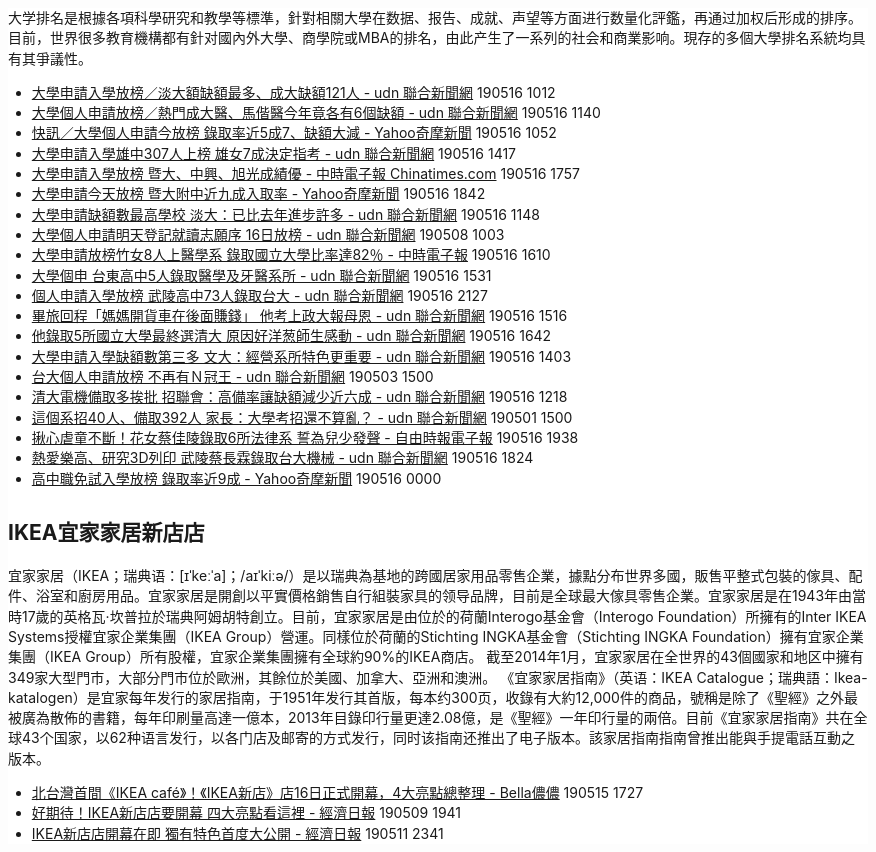大学排名是根據各項科學研究和教學等標準，針對相關大學在数据、报告、成就、声望等方面进行数量化評鑑，再通过加权后形成的排序。目前，世界很多教育機構都有針对國內外大學、商學院或MBA的排名，由此产生了一系列的社会和商業影响。現存的多個大學排名系統均具有其爭議性。
- [大學申請入學放榜／淡大額缺額最多、成大缺額121人 - udn 聯合新聞網](https://udn.com/news/story/6925/3815738 "大學申請入學放榜／淡大額缺額最多、成大缺額121人 - udn 聯合新聞網") 190516 1012
- [大學個人申請放榜／熱門成大醫、馬偕醫今年竟各有6個缺額 - udn 聯合新聞網](https://udn.com/news/story/7266/3815963 "大學個人申請放榜／熱門成大醫、馬偕醫今年竟各有6個缺額 - udn 聯合新聞網") 190516 1140
- [快訊／大學個人申請今放榜 錄取率近5成7、缺額大減 - Yahoo奇摩新聞](https://tw.news.yahoo.com/%E5%BF%AB%E8%A8%8A-%E5%A4%A7%E5%AD%B8%E5%80%8B%E4%BA%BA%E7%94%B3%E8%AB%8B%E4%BB%8A%E6%94%BE%E6%A6%9C-%E9%8C%84%E5%8F%96%E7%8E%87%E8%BF%915%E6%88%907-%E7%BC%BA%E9%A1%8D%E5%A4%A7%E6%B8%9B-025241593.html "快訊／大學個人申請今放榜 錄取率近5成7、缺額大減 - Yahoo奇摩新聞") 190516 1052
- [大學申請入學雄中307人上榜 雄女7成決定指考 - udn 聯合新聞網](https://udn.com/news/story/6925/3816464 "大學申請入學雄中307人上榜 雄女7成決定指考 - udn 聯合新聞網") 190516 1417
- [大學申請入學放榜 暨大、中興、旭光成績優 - 中時電子報 Chinatimes.com](https://www.chinatimes.com/realtimenews/20190516003738-260405 "大學申請入學放榜 暨大、中興、旭光成績優 - 中時電子報 Chinatimes.com") 190516 1757
- [大學申請今天放榜 暨大附中近九成入取率 - Yahoo奇摩新聞](https://tw.news.yahoo.com/%E5%A4%A7%E5%AD%B8%E7%94%B3%E8%AB%8B%E4%BB%8A%E5%A4%A9%E6%94%BE%E6%A6%9C-%E6%9A%A8%E5%A4%A7%E9%99%84%E4%B8%AD%E8%BF%91%E4%B9%9D%E6%88%90%E5%85%A5%E5%8F%96%E7%8E%87-104205479.html "大學申請今天放榜 暨大附中近九成入取率 - Yahoo奇摩新聞") 190516 1842
- [大學申請缺額數最高學校 淡大：已比去年進步許多 - udn 聯合新聞網](https://udn.com/news/story/6925/3815993 "大學申請缺額數最高學校 淡大：已比去年進步許多 - udn 聯合新聞網") 190516 1148
- [大學個人申請明天登記就讀志願序 16日放榜 - udn 聯合新聞網](https://udn.com/news/story/7266/3799737 "大學個人申請明天登記就讀志願序 16日放榜 - udn 聯合新聞網") 190508 1003
- [大學申請放榜竹女8人上醫學系 錄取國立大學比率達82％ - 中時電子報](https://www.chinatimes.com/realtimenews/20190516002793-260405 "大學申請放榜竹女8人上醫學系 錄取國立大學比率達82％ - 中時電子報") 190516 1610
- [大學個申 台東高中5人錄取醫學及牙醫系所 - udn 聯合新聞網](https://udn.com/news/story/6925/3816637 "大學個申 台東高中5人錄取醫學及牙醫系所 - udn 聯合新聞網") 190516 1531
- [個人申請入學放榜 武陵高中73人錄取台大 - udn 聯合新聞網](https://udn.com/news/story/7324/3817452?from=udn-ch1_breaknews-1-cate3-news "個人申請入學放榜 武陵高中73人錄取台大 - udn 聯合新聞網") 190516 2127
- [畢旅回程「媽媽開貨車在後面賺錢」 他考上政大報母恩 - udn 聯合新聞網](https://udn.com/news/story/7270/3816601 "畢旅回程「媽媽開貨車在後面賺錢」 他考上政大報母恩 - udn 聯合新聞網") 190516 1516
- [他錄取5所國立大學最終選清大 原因好洋葱師生感動 - udn 聯合新聞網](https://udn.com/news/story/7266/3816832 "他錄取5所國立大學最終選清大 原因好洋葱師生感動 - udn 聯合新聞網") 190516 1642
- [大學申請入學缺額數第三多 文大：經營系所特色更重要 - udn 聯合新聞網](https://udn.com/news/story/7266/3816425 "大學申請入學缺額數第三多 文大：經營系所特色更重要 - udn 聯合新聞網") 190516 1403
- [台大個人申請放榜 不再有Ｎ冠王 - udn 聯合新聞網](https://udn.com/news/story/11319/3790525 "台大個人申請放榜 不再有Ｎ冠王 - udn 聯合新聞網") 190503 1500
- [清大電機備取多挨批 招聯會：高備率讓缺額減少近六成 - udn 聯合新聞網](https://udn.com/news/story/7266/3816134 "清大電機備取多挨批 招聯會：高備率讓缺額減少近六成 - udn 聯合新聞網") 190516 1218
- [這個系招40人、備取392人 家長：大學考招還不算亂？ - udn 聯合新聞網](https://udn.com/news/story/7266/3788196 "這個系招40人、備取392人 家長：大學考招還不算亂？ - udn 聯合新聞網") 190501 1500
- [揪心虐童不斷！花女蔡佳陵錄取6所法律系 誓為兒少發聲 - 自由時報電子報](https://m.ltn.com.tw/news/life/breakingnews/2792612 "揪心虐童不斷！花女蔡佳陵錄取6所法律系 誓為兒少發聲 - 自由時報電子報") 190516 1938
- [熱愛樂高、研究3D列印 武陵蔡長霖錄取台大機械 - udn 聯合新聞網](https://udn.com/news/story/6925/3817096 "熱愛樂高、研究3D列印 武陵蔡長霖錄取台大機械 - udn 聯合新聞網") 190516 1824
- [高中職免試入學放榜 錄取率近9成 - Yahoo奇摩新聞](https://tw.news.yahoo.com/%E9%AB%98%E4%B8%AD%E8%81%B7%E5%85%8D%E8%A9%A6%E5%85%A5%E5%AD%B8%E6%94%BE%E6%A6%9C-%E9%8C%84%E5%8F%96%E7%8E%87%E8%BF%919%E6%88%90-160000682.html "高中職免試入學放榜 錄取率近9成 - Yahoo奇摩新聞") 190516 0000

## IKEA宜家家居新店店

宜家家居（IKEA；瑞典语：[ɪˈkeːˈa]；/aɪˈkiːə/）是以瑞典為基地的跨國居家用品零售企業，據點分布世界多國，販售平整式包裝的傢具、配件、浴室和廚房用品。宜家家居是開創以平實價格銷售自行組裝家具的领导品牌，目前是全球最大傢具零售企業。宜家家居是在1943年由當時17歲的英格瓦·坎普拉於瑞典阿姆胡特創立。目前，宜家家居是由位於的荷蘭Interogo基金會（Interogo Foundation）所擁有的Inter IKEA Systems授權宜家企業集團（IKEA Group）營運。同樣位於荷蘭的Stichting INGKA基金會（Stichting INGKA Foundation）擁有宜家企業集團（IKEA Group）所有股權，宜家企業集團擁有全球約90%的IKEA商店。
截至2014年1月，宜家家居在全世界的43個國家和地区中擁有349家大型門市，大部分門市位於歐洲，其餘位於美國、加拿大、亞洲和澳洲。
《宜家家居指南》（英语：IKEA Catalogue；瑞典語：Ikea-katalogen）是宜家每年发行的家居指南，于1951年发行其首版，每本约300页，收錄有大約12,000件的商品，號稱是除了《聖經》之外最被廣為散佈的書籍，每年印刷量高達一億本，2013年目錄印行量更達2.08億，是《聖經》一年印行量的兩倍。目前《宜家家居指南》共在全球43个国家，以62种语言发行，以各门店及邮寄的方式发行，同时该指南还推出了电子版本。該家居指南指南曾推出能與手提電話互動之版本。
- [北台灣首間《IKEA café》！《IKEA新店》店16日正式開幕，4大亮點總整理 - Bella儂儂](https://www.bella.tw/articles/travel&foodies/19734 "北台灣首間《IKEA café》！《IKEA新店》店16日正式開幕，4大亮點總整理 - Bella儂儂") 190515 1727
- [好期待！IKEA新店店要開幕 四大亮點看這裡 - 經濟日報](https://money.udn.com/money/story/12524/3803567 "好期待！IKEA新店店要開幕 四大亮點看這裡 - 經濟日報") 190509 1941
- [IKEA新店店開幕在即 獨有特色首度大公開 - 經濟日報](https://money.udn.com/money/story/5637/3807741 "IKEA新店店開幕在即 獨有特色首度大公開 - 經濟日報") 190511 2341